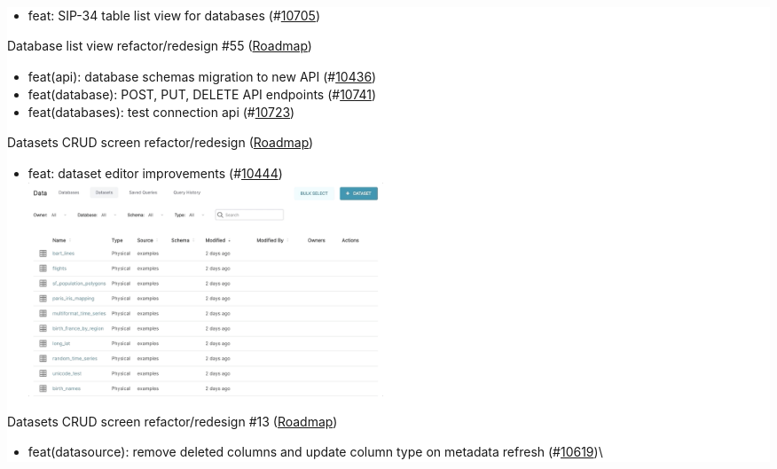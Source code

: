 - feat: SIP-34 table list view for databases  (#[10705](https://github.com/apache/superset/pull/10705))


Database list view refactor/redesign #55 ([Roadmap](https://github.com/apache-superset/superset-roadmap/issues/55))
- feat(api): database schemas migration to new API   (#[10436](https://github.com/apache/superset/pull/10436))
- feat(database): POST, PUT, DELETE API endpoints  (#[10741](https://github.com/apache/superset/pull/10741))
- feat(databases): test connection api  (#[10723](https://github.com/apache/superset/pull/10723))


Datasets CRUD screen refactor/redesign ([Roadmap](https://github.com/apache-superset/superset-roadmap/issues/13))
- feat: dataset editor improvements  (#[10444](https://github.com/apache/superset/pull/10444))\
<kbd><img alt="10444" src="media/10444.gif" width="400"/></kbd>


Datasets CRUD screen refactor/redesign #13 ([Roadmap](https://github.com/apache-superset/superset-roadmap/issues/13))
- feat(datasource): remove deleted columns and update column type on metadata refresh  (#[10619](https://github.com/apache/superset/pull/10619))\